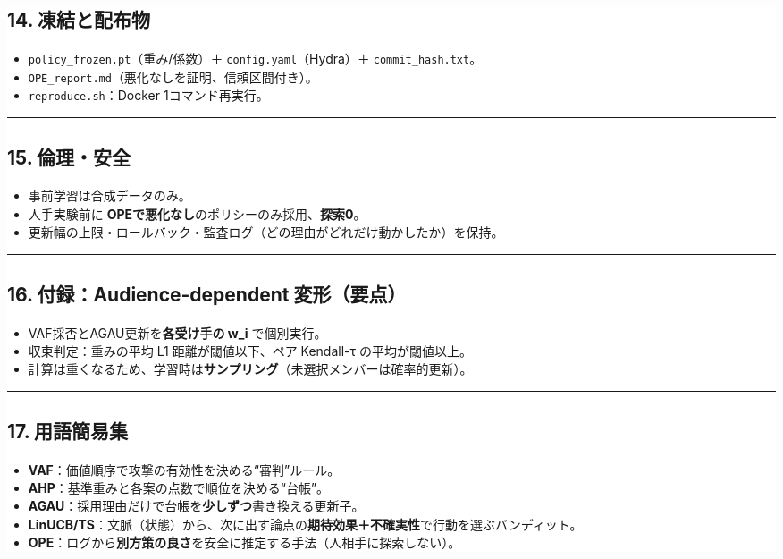 
## 14. 凍結と配布物

* `policy_frozen.pt`（重み/係数）＋ `config.yaml`（Hydra）＋ `commit_hash.txt`。
* `OPE_report.md`（悪化なしを証明、信頼区間付き）。
* `reproduce.sh`：Docker 1コマンド再実行。

---

## 15. 倫理・安全

* 事前学習は合成データのみ。
* 人手実験前に **OPEで悪化なし**のポリシーのみ採用、**探索0**。
* 更新幅の上限・ロールバック・監査ログ（どの理由がどれだけ動かしたか）を保持。

---

## 16. 付録：Audience-dependent 変形（要点）

* VAF採否とAGAU更新を**各受け手の w\_i** で個別実行。
* 収束判定：重みの平均 L1 距離が閾値以下、ペア Kendall-τ の平均が閾値以上。
* 計算は重くなるため、学習時は**サンプリング**（未選択メンバーは確率的更新）。

---

## 17. 用語簡易集

* **VAF**：価値順序で攻撃の有効性を決める“審判”ルール。
* **AHP**：基準重みと各案の点数で順位を決める“台帳”。
* **AGAU**：採用理由だけで台帳を**少しずつ**書き換える更新子。
* **LinUCB/TS**：文脈（状態）から、次に出す論点の**期待効果＋不確実性**で行動を選ぶバンディット。
* **OPE**：ログから**別方策の良さ**を安全に推定する手法（人相手に探索しない）。
